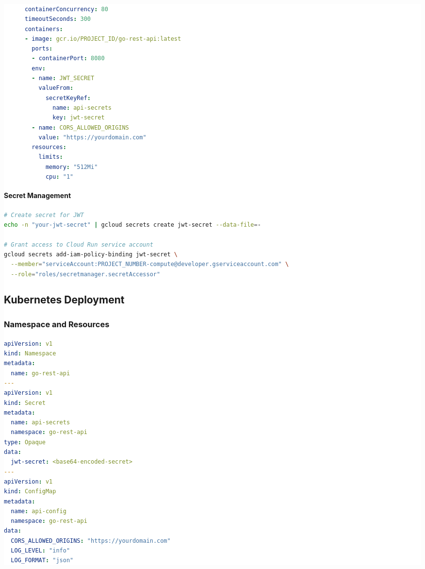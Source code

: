 ```yaml
      containerConcurrency: 80
      timeoutSeconds: 300
      containers:
      - image: gcr.io/PROJECT_ID/go-rest-api:latest
        ports:
        - containerPort: 8080
        env:
        - name: JWT_SECRET
          valueFrom:
            secretKeyRef:
              name: api-secrets
              key: jwt-secret
        - name: CORS_ALLOWED_ORIGINS
          value: "https://yourdomain.com"
        resources:
          limits:
            memory: "512Mi"
            cpu: "1"
```

#### Secret Management

```bash
# Create secret for JWT
echo -n "your-jwt-secret" | gcloud secrets create jwt-secret --data-file=-

# Grant access to Cloud Run service account
gcloud secrets add-iam-policy-binding jwt-secret \
  --member="serviceAccount:PROJECT_NUMBER-compute@developer.gserviceaccount.com" \
  --role="roles/secretmanager.secretAccessor"
```

## Kubernetes Deployment

### Namespace and Resources

```yaml
apiVersion: v1
kind: Namespace
metadata:
  name: go-rest-api
---
apiVersion: v1
kind: Secret
metadata:
  name: api-secrets
  namespace: go-rest-api
type: Opaque
data:
  jwt-secret: <base64-encoded-secret>
---
apiVersion: v1
kind: ConfigMap
metadata:
  name: api-config
  namespace: go-rest-api
data:
  CORS_ALLOWED_ORIGINS: "https://yourdomain.com"
  LOG_LEVEL: "info"
  LOG_FORMAT: "json"
```
